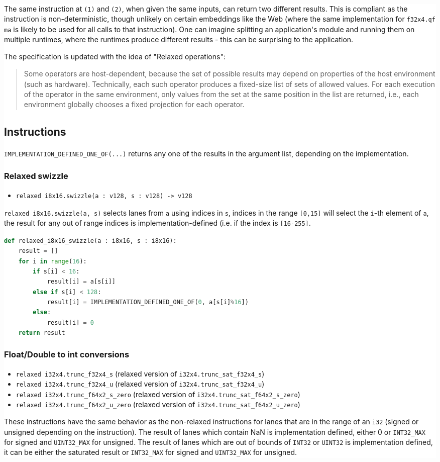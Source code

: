 The same instruction at `(1)` and `(2)`, when given the same inputs, can return
two different results. This is compliant as the instruction is
non-deterministic, though unlikely on certain embeddings like the Web (where
the same implementation for `f32x4.qfma` is likely to be used for all calls to
that instruction). One can imagine splitting an application's module and
running them on multiple runtimes, where the runtimes produce
different results - this can be surprising to the application.

The specification is updated with the idea of "Relaxed operations":

> Some operators are host-dependent, because the set of possible results may
> depend on properties of the host environment (such as hardware). Technically,
> each such operator produces a fixed-size list of sets of allowed values. For
> each execution of the operator in the same environment, only values from the
> set at the same position in the list are returned, i.e., each environment
> globally chooses a fixed projection for each operator.

## Instructions

`IMPLEMENTATION_DEFINED_ONE_OF(...)` returns any one of the results in the argument list, depending on the implementation.

### Relaxed swizzle

- `relaxed i8x16.swizzle(a : v128, s : v128) -> v128`

`relaxed i8x16.swizzle(a, s)` selects lanes from `a` using indices in `s`,
indices in the range `[0,15]` will select the `i`-th element of `a`, the result
for any out of range indices is implementation-defined (i.e. if the index is
`[16-255]`.

```python
def relaxed_i8x16_swizzle(a : i8x16, s : i8x16):
    result = []
    for i in range(16):
        if s[i] < 16:
            result[i] = a[s[i]]
        else if s[i] < 128:
            result[i] = IMPLEMENTATION_DEFINED_ONE_OF(0, a[s[i]%16])
        else:
            result[i] = 0
    return result
```

### Float/Double to int conversions

- `relaxed i32x4.trunc_f32x4_s` (relaxed version of `i32x4.trunc_sat_f32x4_s`)
- `relaxed i32x4.trunc_f32x4_u` (relaxed version of `i32x4.trunc_sat_f32x4_u`)
- `relaxed i32x4.trunc_f64x2_s_zero` (relaxed version of `i32x4.trunc_sat_f64x2_s_zero`)
- `relaxed i32x4.trunc_f64x2_u_zero` (relaxed version of `i32x4.trunc_sat_f64x2_u_zero`)

These instructions have the same behavior as the non-relaxed instructions for
lanes that are in the range of an `i32` (signed or unsigned depending on the
instruction). The result of lanes which contain NaN is implementation defined,
either 0 or `INT32_MAX` for signed and `UINT32_MAX` for unsigned. The result of
lanes which are out of bounds of `INT32` or `UINT32` is implementation defined,
it can be either the saturated result or `INT32_MAX` for signed and `UINT32_MAX`
for unsigned.
